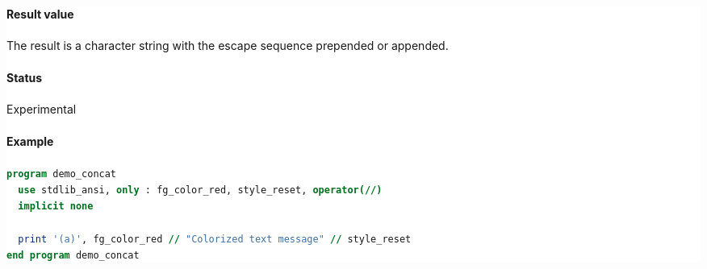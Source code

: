#### Result value

The result is a character string with the escape sequence prepended or appended.

#### Status

Experimental

#### Example

```fortran
program demo_concat
  use stdlib_ansi, only : fg_color_red, style_reset, operator(//)
  implicit none

  print '(a)', fg_color_red // "Colorized text message" // style_reset
end program demo_concat
```
